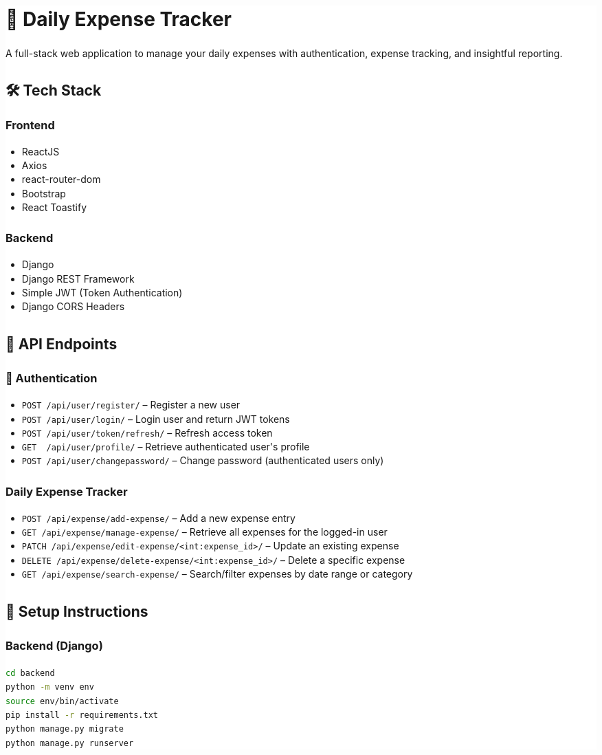 # 🔐 Daily Expense Tracker

A full-stack web application to manage your daily expenses with authentication, expense tracking, and insightful reporting.

## 🛠️ Tech Stack

### Frontend

- ReactJS
- Axios
- react-router-dom
- Bootstrap
- React Toastify

### Backend

- Django
- Django REST Framework
- Simple JWT (Token Authentication)
- Django CORS Headers

## 🔗 API Endpoints

### 🔐 Authentication

- `POST /api/user/register/` – Register a new user
- `POST /api/user/login/` – Login user and return JWT tokens
- `POST /api/user/token/refresh/` – Refresh access token
- `GET  /api/user/profile/` – Retrieve authenticated user's profile
- `POST /api/user/changepassword/` – Change password (authenticated users only)

### Daily Expense Tracker

- `POST /api/expense/add-expense/` – Add a new expense entry
- `GET /api/expense/manage-expense/` – Retrieve all expenses for the logged-in user
- `PATCH /api/expense/edit-expense/<int:expense_id>/` – Update an existing expense
- `DELETE /api/expense/delete-expense/<int:expense_id>/` – Delete a specific expense
- `GET /api/expense/search-expense/` – Search/filter expenses by date range or category

## 🔧 Setup Instructions

### Backend (Django)

```bash
cd backend
python -m venv env
source env/bin/activate
pip install -r requirements.txt
python manage.py migrate
python manage.py runserver
```
